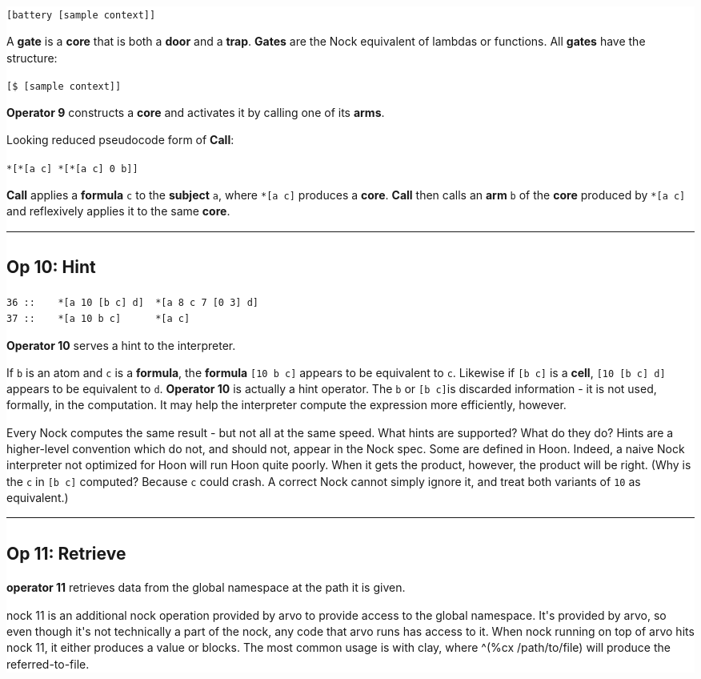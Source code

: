     [battery [sample context]]

A **gate** is a **core** that is both a **door** and a **trap**.
**Gates** are the Nock equivalent of lambdas or functions. All **gates**
have the structure:

    [$ [sample context]]

**Operator 9** constructs a **core** and activates it by calling one of
its **arms**.

Looking reduced pseudocode form of **Call**:

    *[*[a c] *[*[a c] 0 b]]

**Call** applies a **formula** `c` to the **subject** `a`, where
`*[a c]` produces a **core**. **Call** then calls an **arm** `b` of the
**core** produced by `*[a c]` and reflexively applies it to the same
**core**.

------------------------------------------------------------------------

Op 10: Hint
-----------

    36 ::    *[a 10 [b c] d]  *[a 8 c 7 [0 3] d]
    37 ::    *[a 10 b c]      *[a c]

**Operator 10** serves a hint to the interpreter.

If `b` is an atom and `c` is a **formula**, the **formula** `[10 b c]`
appears to be equivalent to `c`. Likewise if `[b c]` is a **cell**,
`[10 [b c] d]` appears to be equivalent to `d`. **Operator 10** is
actually a hint operator. The `b` or `[b c]`is discarded information -
it is not used, formally, in the computation. It may help the
interpreter compute the expression more efficiently, however.

Every Nock computes the same result - but not all at the same speed.
What hints are supported? What do they do? Hints are a higher-level
convention which do not, and should not, appear in the Nock spec. Some
are defined in Hoon. Indeed, a naive Nock interpreter not optimized for
Hoon will run Hoon quite poorly. When it gets the product, however, the
product will be right. (Why is the `c` in `[b c]` computed? Because `c`
could crash. A correct Nock cannot simply ignore it, and treat both
variants of `10` as equivalent.)

------------------------------------------------------------------------

Op 11: Retrieve
-----------

**operator 11** retrieves data from the global namespace at the path it is given.

nock 11 is an additional nock operation provided by arvo to provide access to the global namespace. It's provided by arvo, so even though it's not technically a part of the nock, any code that arvo runs has access to it. When nock running on top of arvo hits nock 11, it either produces a value or blocks. The most common usage is with clay, where ^(%cx /path/to/file) will produce the referred-to-file.
